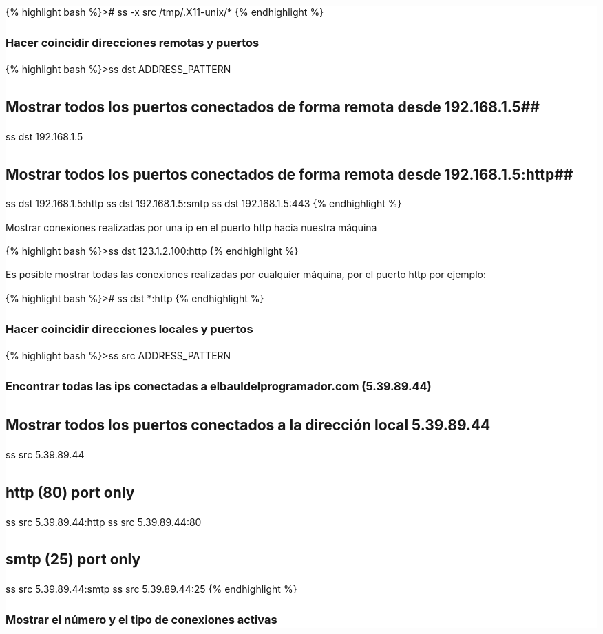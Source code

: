 {% highlight bash %}># ss -x src /tmp/.X11-unix/*
{% endhighlight %}

### Hacer coincidir direcciones remotas y puertos

{% highlight bash %}>ss dst ADDRESS_PATTERN

## Mostrar todos los puertos conectados de forma remota desde 192.168.1.5## 
ss dst 192.168.1.5

## Mostrar todos los puertos conectados de forma remota desde 192.168.1.5:http##
ss dst 192.168.1.5:http
ss dst 192.168.1.5:smtp
ss dst 192.168.1.5:443
{% endhighlight %}

Mostrar conexiones realizadas por una ip en el puerto http hacia nuestra máquina

{% highlight bash %}>ss dst 123.1.2.100:http
{% endhighlight %}

Es posible mostrar todas las conexiones realizadas por cualquier máquina, por el puerto http por ejemplo:

{% highlight bash %}># ss dst *:http
{% endhighlight %}

### Hacer coincidir direcciones locales y puertos

{% highlight bash %}>ss src ADDRESS_PATTERN
### Encontrar todas las ips conectadas a elbauldelprogramador.com (5.39.89.44) ###
## Mostrar todos los puertos conectados a la dirección local 5.39.89.44 ##
ss src 5.39.89.44
 
## http (80) port only ##
ss src 5.39.89.44:http
ss src 5.39.89.44:80
 
## smtp (25) port only ##
ss src 5.39.89.44:smtp
ss src 5.39.89.44:25
{% endhighlight %}

### Mostrar el número y el tipo de conexiones activas
